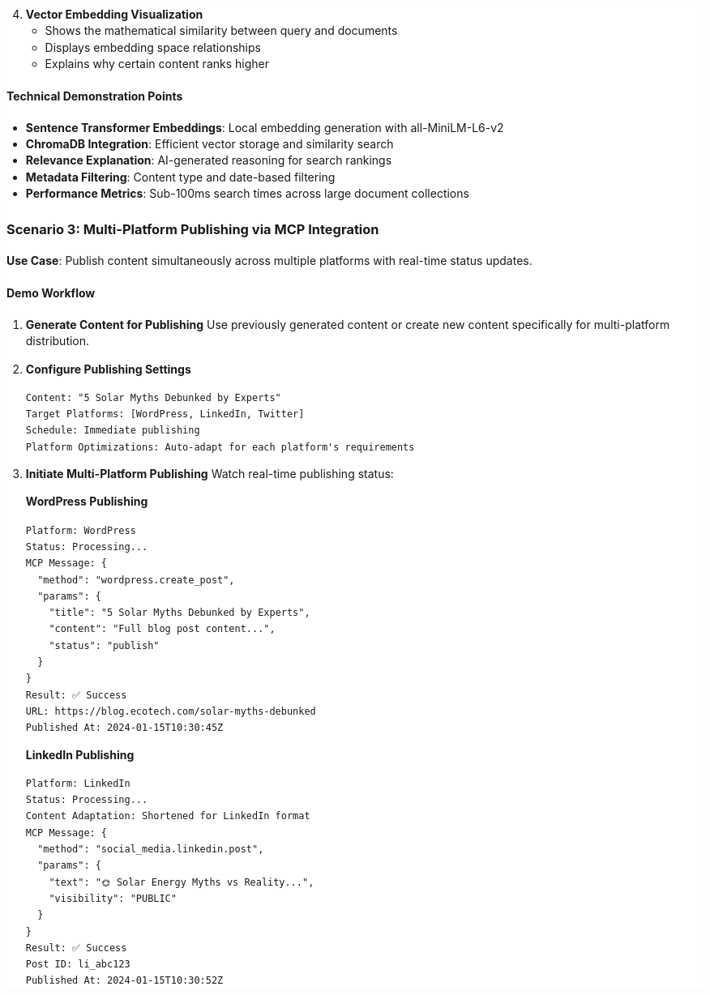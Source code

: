 4. **Vector Embedding Visualization**
   - Shows the mathematical similarity between query and documents
   - Displays embedding space relationships
   - Explains why certain content ranks higher

#### Technical Demonstration Points

- **Sentence Transformer Embeddings**: Local embedding generation with all-MiniLM-L6-v2
- **ChromaDB Integration**: Efficient vector storage and similarity search
- **Relevance Explanation**: AI-generated reasoning for search rankings
- **Metadata Filtering**: Content type and date-based filtering
- **Performance Metrics**: Sub-100ms search times across large document collections

### Scenario 3: Multi-Platform Publishing via MCP Integration

**Use Case**: Publish content simultaneously across multiple platforms with real-time status updates.

#### Demo Workflow

1. **Generate Content for Publishing**
   Use previously generated content or create new content specifically for multi-platform distribution.

2. **Configure Publishing Settings**
   ```
   Content: "5 Solar Myths Debunked by Experts"
   Target Platforms: [WordPress, LinkedIn, Twitter]
   Schedule: Immediate publishing
   Platform Optimizations: Auto-adapt for each platform's requirements
   ```

3. **Initiate Multi-Platform Publishing**
   Watch real-time publishing status:

   **WordPress Publishing**
   ```
   Platform: WordPress
   Status: Processing...
   MCP Message: {
     "method": "wordpress.create_post",
     "params": {
       "title": "5 Solar Myths Debunked by Experts",
       "content": "Full blog post content...",
       "status": "publish"
     }
   }
   Result: ✅ Success
   URL: https://blog.ecotech.com/solar-myths-debunked
   Published At: 2024-01-15T10:30:45Z
   ```

   **LinkedIn Publishing**
   ```
   Platform: LinkedIn
   Status: Processing...
   Content Adaptation: Shortened for LinkedIn format
   MCP Message: {
     "method": "social_media.linkedin.post",
     "params": {
       "text": "🌞 Solar Energy Myths vs Reality...",
       "visibility": "PUBLIC"
     }
   }
   Result: ✅ Success
   Post ID: li_abc123
   Published At: 2024-01-15T10:30:52Z
   ```